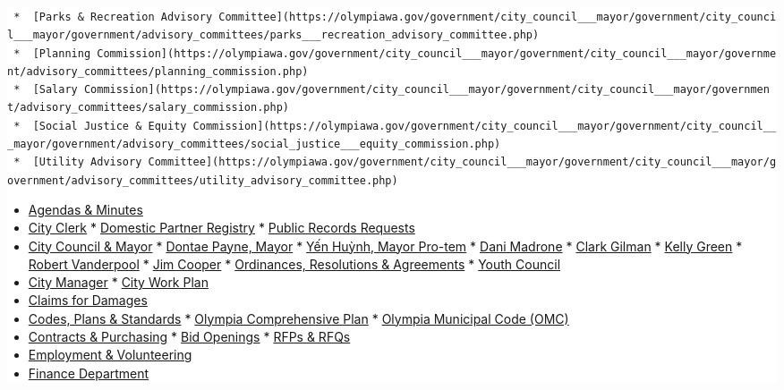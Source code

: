      *  [Parks & Recreation Advisory Committee](https://olympiawa.gov/government/city_council___mayor/government/city_council___mayor/government/advisory_committees/parks___recreation_advisory_committee.php) 
     *  [Planning Commission](https://olympiawa.gov/government/city_council___mayor/government/city_council___mayor/government/advisory_committees/planning_commission.php) 
     *  [Salary Commission](https://olympiawa.gov/government/city_council___mayor/government/city_council___mayor/government/advisory_committees/salary_commission.php) 
     *  [Social Justice & Equity Commission](https://olympiawa.gov/government/city_council___mayor/government/city_council___mayor/government/advisory_committees/social_justice___equity_commission.php) 
     *  [Utility Advisory Committee](https://olympiawa.gov/government/city_council___mayor/government/city_council___mayor/government/advisory_committees/utility_advisory_committee.php) 
   *  [Agendas & Minutes](https://olympia.legistar.com/Calendar.aspx) 
   *  [City Clerk](https://olympiawa.gov/government/city_council___mayor/government/city_council___mayor/government/city_clerk/index.php)  [](https://olympiawa.gov/government/city_council___mayor/government/city_council___mayor/dontae_payne.php#) 
     *  [Domestic Partner Registry](https://olympiawa.gov/government/city_council___mayor/government/city_council___mayor/government/city_clerk/domestic_partner_registry.php) 
     *  [Public Records Requests](https://olympiawa.gov/publicrecords) 
   *  [City Council & Mayor](https://olympiawa.gov/government/city_council___mayor/government/city_council___mayor/government/city_council___mayor/index.php)  [](https://olympiawa.gov/government/city_council___mayor/government/city_council___mayor/dontae_payne.php#) 
     *  [Dontae Payne, Mayor](https://olympiawa.gov/government/city_council___mayor/government/city_council___mayor/government/city_council___mayor/dontae_payne.php) 
     *  [Yến Huỳnh, Mayor Pro-tem](https://olympiawa.gov/government/city_council___mayor/government/city_council___mayor/government/city_council___mayor/yen_huynh.php) 
     *  [Dani Madrone](https://olympiawa.gov/government/city_council___mayor/government/city_council___mayor/government/city_council___mayor/dani_madrone.php) 
     *  [Clark Gilman](https://olympiawa.gov/government/city_council___mayor/government/city_council___mayor/government/city_council___mayor/clark_gilman.php) 
     *  [Kelly Green](https://olympiawa.gov/government/city_council___mayor/government/city_council___mayor/government/city_council___mayor/kelly_green.php) 
     *  [Robert Vanderpool](https://olympiawa.gov/government/city_council___mayor/government/city_council___mayor/government/city_council___mayor/robert_vanderpool.php) 
     *  [Jim Cooper](https://olympiawa.gov/government/city_council___mayor/government/city_council___mayor/government/city_council___mayor/jim_cooper.php) 
     *  [Ordinances, Resolutions & Agreements](https://olympiawa.gov/government/city_council___mayor/government/city_council___mayor/government/city_council___mayor/ordinances___resolutions.php) 
     *  [Youth Council](https://olympiawa.gov/government/city_council___mayor/government/city_council___mayor/government/city_council___mayor/youth_council.php) 
   *  [City Manager](https://olympiawa.gov/government/city_council___mayor/government/city_council___mayor/government/city_manager.php)  [](https://olympiawa.gov/government/city_council___mayor/government/city_council___mayor/dontae_payne.php#) 
     *  [City Work Plan](https://olympiawa.gov/government/city_council___mayor/government/city_council___mayor/government/work_plan.php) 
   *  [Claims for Damages](https://olympiawa.gov/government/city_council___mayor/government/city_council___mayor/government/claims_for_damages.php) 
   *  [Codes, Plans & Standards](https://olympiawa.gov/government/city_council___mayor/government/city_council___mayor/government/codes,_plans___standards/index.php)  [](https://olympiawa.gov/government/city_council___mayor/government/city_council___mayor/dontae_payne.php#) 
     *  [Olympia Comprehensive Plan](https://olympiawa.gov/government/city_council___mayor/government/city_council___mayor/government/codes,_plans___standards/olympia_comprehensive_plan.php) 
     *  [Olympia Municipal Code (OMC)](https://olympiawa.gov/government/city_council___mayor/government/city_council___mayor/government/codes,_plans___standards/municipal_code.php) 
   *  [Contracts & Purchasing](https://olympiawa.gov/government/city_council___mayor/government/city_council___mayor/government/contracts___purchasing/index.php)  [](https://olympiawa.gov/government/city_council___mayor/government/city_council___mayor/dontae_payne.php#) 
     *  [Bid Openings](https://olympiawa.gov/government/city_council___mayor/government/city_council___mayor/government/contracts___purchasing/bids.php) 
     *  [RFPs & RFQs](https://olympiawa.gov/government/city_council___mayor/government/city_council___mayor/government/contracts___purchasing/rfps_rfqs.php) 
   *  [Employment & Volunteering](https://olympiawa.gov/government/city_council___mayor/government/city_council___mayor/info/employment___volunteering/index.php) 
   *  [Finance Department](https://olympiawa.gov/government/city_council___mayor/government/city_council___mayor/government/finance.php) 